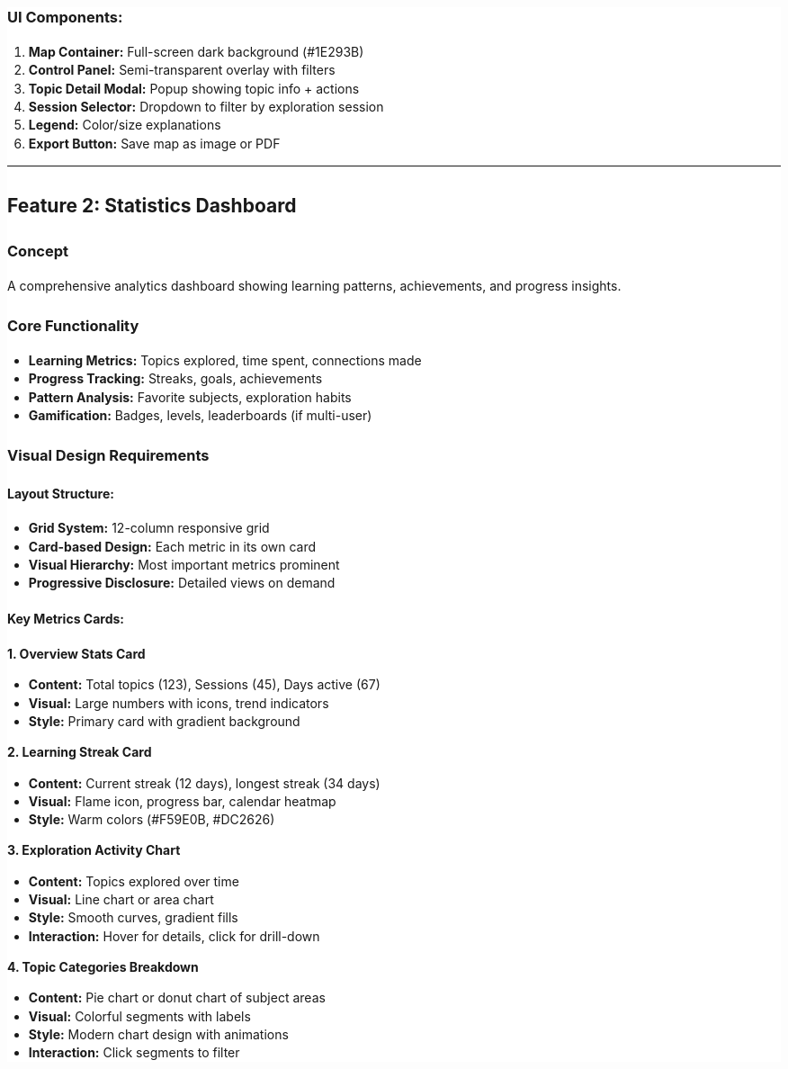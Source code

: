 ### **UI Components:**
1. **Map Container:** Full-screen dark background (#1E293B)
2. **Control Panel:** Semi-transparent overlay with filters
3. **Topic Detail Modal:** Popup showing topic info + actions
4. **Session Selector:** Dropdown to filter by exploration session
5. **Legend:** Color/size explanations
6. **Export Button:** Save map as image or PDF

---

## Feature 2: Statistics Dashboard

### **Concept**
A comprehensive analytics dashboard showing learning patterns, achievements, and progress insights.

### **Core Functionality**
- **Learning Metrics:** Topics explored, time spent, connections made
- **Progress Tracking:** Streaks, goals, achievements
- **Pattern Analysis:** Favorite subjects, exploration habits
- **Gamification:** Badges, levels, leaderboards (if multi-user)

### **Visual Design Requirements**

#### **Layout Structure:**
- **Grid System:** 12-column responsive grid
- **Card-based Design:** Each metric in its own card
- **Visual Hierarchy:** Most important metrics prominent
- **Progressive Disclosure:** Detailed views on demand

#### **Key Metrics Cards:**

**1. Overview Stats Card**
- **Content:** Total topics (123), Sessions (45), Days active (67)
- **Visual:** Large numbers with icons, trend indicators
- **Style:** Primary card with gradient background

**2. Learning Streak Card**
- **Content:** Current streak (12 days), longest streak (34 days)
- **Visual:** Flame icon, progress bar, calendar heatmap
- **Style:** Warm colors (#F59E0B, #DC2626)

**3. Exploration Activity Chart**
- **Content:** Topics explored over time
- **Visual:** Line chart or area chart
- **Style:** Smooth curves, gradient fills
- **Interaction:** Hover for details, click for drill-down

**4. Topic Categories Breakdown**
- **Content:** Pie chart or donut chart of subject areas
- **Visual:** Colorful segments with labels
- **Style:** Modern chart design with animations
- **Interaction:** Click segments to filter
